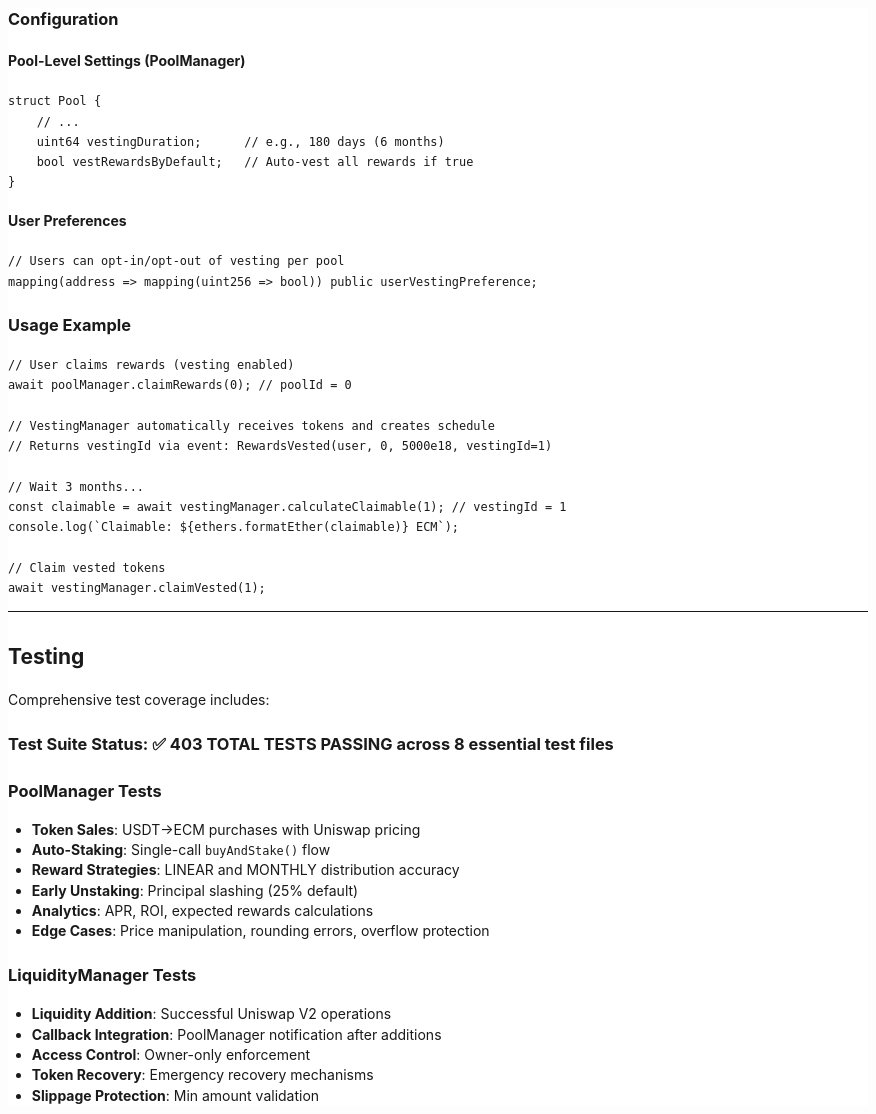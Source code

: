 ### Configuration

#### Pool-Level Settings (PoolManager)
```solidity
struct Pool {
    // ...
    uint64 vestingDuration;      // e.g., 180 days (6 months)
    bool vestRewardsByDefault;   // Auto-vest all rewards if true
}
```

#### User Preferences
```solidity
// Users can opt-in/opt-out of vesting per pool
mapping(address => mapping(uint256 => bool)) public userVestingPreference;
```

### Usage Example

```solidity
// User claims rewards (vesting enabled)
await poolManager.claimRewards(0); // poolId = 0

// VestingManager automatically receives tokens and creates schedule
// Returns vestingId via event: RewardsVested(user, 0, 5000e18, vestingId=1)

// Wait 3 months...
const claimable = await vestingManager.calculateClaimable(1); // vestingId = 1
console.log(`Claimable: ${ethers.formatEther(claimable)} ECM`);

// Claim vested tokens
await vestingManager.claimVested(1);
```

---

## Testing

Comprehensive test coverage includes:

### Test Suite Status: ✅ 403 TOTAL TESTS PASSING across 8 essential test files

### PoolManager Tests
- **Token Sales**: USDT→ECM purchases with Uniswap pricing
- **Auto-Staking**: Single-call `buyAndStake()` flow
- **Reward Strategies**: LINEAR and MONTHLY distribution accuracy
- **Early Unstaking**: Principal slashing (25% default)
- **Analytics**: APR, ROI, expected rewards calculations
- **Edge Cases**: Price manipulation, rounding errors, overflow protection

### LiquidityManager Tests
- **Liquidity Addition**: Successful Uniswap V2 operations
- **Callback Integration**: PoolManager notification after additions
- **Access Control**: Owner-only enforcement
- **Token Recovery**: Emergency recovery mechanisms
- **Slippage Protection**: Min amount validation
